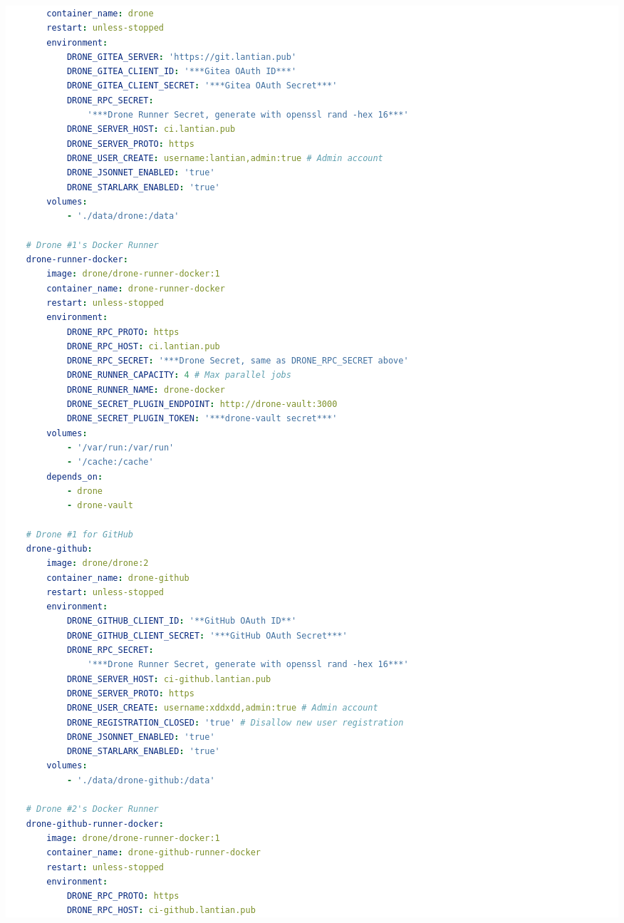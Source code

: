 ```yaml
        container_name: drone
        restart: unless-stopped
        environment:
            DRONE_GITEA_SERVER: 'https://git.lantian.pub'
            DRONE_GITEA_CLIENT_ID: '***Gitea OAuth ID***'
            DRONE_GITEA_CLIENT_SECRET: '***Gitea OAuth Secret***'
            DRONE_RPC_SECRET:
                '***Drone Runner Secret, generate with openssl rand -hex 16***'
            DRONE_SERVER_HOST: ci.lantian.pub
            DRONE_SERVER_PROTO: https
            DRONE_USER_CREATE: username:lantian,admin:true # Admin account
            DRONE_JSONNET_ENABLED: 'true'
            DRONE_STARLARK_ENABLED: 'true'
        volumes:
            - './data/drone:/data'

    # Drone #1's Docker Runner
    drone-runner-docker:
        image: drone/drone-runner-docker:1
        container_name: drone-runner-docker
        restart: unless-stopped
        environment:
            DRONE_RPC_PROTO: https
            DRONE_RPC_HOST: ci.lantian.pub
            DRONE_RPC_SECRET: '***Drone Secret, same as DRONE_RPC_SECRET above'
            DRONE_RUNNER_CAPACITY: 4 # Max parallel jobs
            DRONE_RUNNER_NAME: drone-docker
            DRONE_SECRET_PLUGIN_ENDPOINT: http://drone-vault:3000
            DRONE_SECRET_PLUGIN_TOKEN: '***drone-vault secret***'
        volumes:
            - '/var/run:/var/run'
            - '/cache:/cache'
        depends_on:
            - drone
            - drone-vault

    # Drone #1 for GitHub
    drone-github:
        image: drone/drone:2
        container_name: drone-github
        restart: unless-stopped
        environment:
            DRONE_GITHUB_CLIENT_ID: '**GitHub OAuth ID**'
            DRONE_GITHUB_CLIENT_SECRET: '***GitHub OAuth Secret***'
            DRONE_RPC_SECRET:
                '***Drone Runner Secret, generate with openssl rand -hex 16***'
            DRONE_SERVER_HOST: ci-github.lantian.pub
            DRONE_SERVER_PROTO: https
            DRONE_USER_CREATE: username:xddxdd,admin:true # Admin account
            DRONE_REGISTRATION_CLOSED: 'true' # Disallow new user registration
            DRONE_JSONNET_ENABLED: 'true'
            DRONE_STARLARK_ENABLED: 'true'
        volumes:
            - './data/drone-github:/data'

    # Drone #2's Docker Runner
    drone-github-runner-docker:
        image: drone/drone-runner-docker:1
        container_name: drone-github-runner-docker
        restart: unless-stopped
        environment:
            DRONE_RPC_PROTO: https
            DRONE_RPC_HOST: ci-github.lantian.pub
```